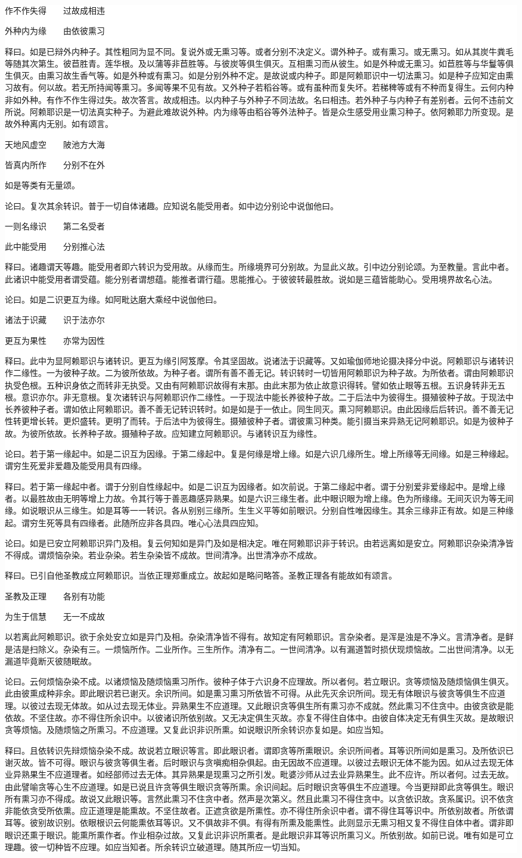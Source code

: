 作不作失得　　过故成相违  

外种内为缘　　由依彼熏习  

释曰。如是已辩外内种子。其性粗同为显不同。复说外或无熏习等。或者分别不决定义。谓外种子。或有熏习。或无熏习。如从其炭牛粪毛等随其次第生。彼苣胜青。莲华根。及以蒲等非苣胜等。与彼炭等俱生俱灭。互相熏习而从彼生。如是外种或无熏习。如苣胜等与华鬘等俱生俱灭。由熏习故生香气等。如是外种或有熏习。如是分别外种不定。是故说或内种子。即是阿赖耶识中一切法熏习。如是种子应知定由熏习故有。何以故。若无所持闻等熏习。多闻等果不见有故。又外种子若稻谷等。或有虽种而复失坏。若稊稗等或有不种而复得生。云何内种非如外种。有作不作生得过失。故次答言。故成相违。以内种子与外种子不同法故。名曰相违。若外种子与内种子有差别者。云何不违前文所说。阿赖耶识是一切法真实种子。为避此难故说外种。内为缘等由稻谷等外法种子。皆是众生感受用业熏习种子。依阿赖耶力所变现。是故外种离内无别。如有颂言。  

天地风虚空　　陂池方大海  

皆真内所作　　分别不在外  

如是等类有无量颂。  

论曰。复次其余转识。普于一切自体诸趣。应知说名能受用者。如中边分别论中说伽他曰。  

一则名缘识　　第二名受者  

此中能受用　　分别推心法  

释曰。诸趣谓天等趣。能受用者即六转识为受用故。从缘而生。所缘境界可分别故。为显此义故。引中边分别论颂。为至教量。言此中者。此诸识中能受用者谓受蕴。能分别者谓想蕴。能推者谓行蕴。思能推心。于彼彼转最胜故。说如是三蕴皆能助心。受用境界故名心法。  

论曰。如是二识更互为缘。如阿毗达磨大乘经中说伽他曰。  

诸法于识藏　　识于法亦尔  

更互为果性　　亦常为因性  

释曰。此中为显阿赖耶识与诸转识。更互为缘引阿笈摩。令其坚固故。说诸法于识藏等。又如瑜伽师地论摄决择分中说。阿赖耶识与诸转识作二缘性。一为彼种子故。二为彼所依故。为种子者。谓所有善不善无记。转识转时一切皆用阿赖耶识为种子故。为所依者。谓由阿赖耶识执受色根。五种识身依之而转非无执受。又由有阿赖耶识故得有末那。由此末那为依止故意识得转。譬如依止眼等五根。五识身转非无五根。意识亦尔。非无意根。复次诸转识与阿赖耶识作二缘性。一于现法中能长养彼种子故。二于后法中为彼得生。摄殖彼种子故。于现法中长养彼种子者。谓如依止阿赖耶识。善不善无记转识转时。如是如是于一依止。同生同灭。熏习阿赖耶识。由此因缘后后转识。善不善无记性转更增长转。更炽盛转。更明了而转。于后法中为彼得生。摄殖彼种子者。谓彼熏习种类。能引摄当来异熟无记阿赖耶识。如是为彼种子故。为彼所依故。长养种子故。摄殖种子故。应知建立阿赖耶识。与诸转识互为缘性。  

论曰。若于第一缘起中。如是二识互为因缘。于第二缘起中。复是何缘是增上缘。如是六识几缘所生。增上所缘等无间缘。如是三种缘起。谓穷生死爱非爱趣及能受用具有四缘。  

释曰。若于第一缘起中者。谓于分别自性缘起中。如是二识互为因缘者。如次前说。于第二缘起中者。谓于分别爱非爱缘起中。是增上缘者。以最胜故由无明等增上力故。令其行等于善恶趣感异熟果。如是六识三缘生者。此中眼识眼为增上缘。色为所缘缘。无间灭识为等无间缘。如说眼识从三缘生。如是耳等一一转识。各从别别三缘所。生生义平等如前眼识。分别自性唯因缘生。其余三缘非正有故。如是三种缘起。谓穷生死等具有四缘者。此随所应非各具四。唯心心法具四应知。  

论曰。如是已安立阿赖耶识异门及相。复云何知如是异门及如是相决定。唯在阿赖耶识非于转识。由若远离如是安立。阿赖耶识杂染清净皆不得成。谓烦恼杂染。若业杂染。若生杂染皆不成故。世间清净。出世清净亦不成故。  

释曰。已引自他圣教成立阿赖耶识。当依正理郑重成立。故起如是略问略答。圣教正理各有能故如有颂言。  

圣教及正理　　各别有功能  

为生于信慧　　无一不成故  

以若离此阿赖耶识。欲于余处安立如是异门及相。杂染清净皆不得有。故知定有阿赖耶识。言杂染者。是浑是浊是不净义。言清净者。是鲜是洁是扫除义。杂染有三。一烦恼所作。二业所作。三生所作。清净有二。一世间清净。以有漏道暂时损伏现烦恼故。二出世间清净。以无漏道毕竟断灭彼随眠故。  

论曰。云何烦恼杂染不成。以诸烦恼及随烦恼熏习所作。彼种子体于六识身不应理故。所以者何。若立眼识。贪等烦恼及随烦恼俱生俱灭。此由彼熏成种非余。即此眼识若已谢灭。余识所间。如是熏习熏习所依皆不可得。从此先灭余识所间。现无有体眼识与彼贪等俱生不应道理。以彼过去现无体故。如从过去现无体业。异熟果生不应道理。又此眼识贪等俱生所有熏习亦不成就。然此熏习不住贪中。由彼贪欲是能依故。不坚住故。亦不得住所余识中。以彼诸识所依别故。又无决定俱生灭故。亦复不得住自体中。由彼自体决定无有俱生灭故。是故眼识贪等烦恼。及随烦恼之所熏习。不应道理。又复此识非识所熏。如说眼识所余转识亦复如是。如应当知。  

释曰。且依转识先辩烦恼杂染不成。故说若立眼识等言。即此眼识者。谓即贪等所熏眼识。余识所间者。耳等识所间如是熏习。及所依识已谢灭故。皆不可得。眼识与彼贪等俱生者。后时眼识与贪嗔痴相杂俱起。由无因故不应道理。以彼过去眼识无体不能为因。如从过去现无体业异熟果生不应道理者。如经部师过去无体。其异熟果是现熏习之所引发。毗婆沙师从过去业异熟果生。此不应许。所以者何。过去无故。由此譬喻贪等心生不应道理。如是已说且许贪等俱生眼识贪等所熏。余识间起。后时眼识贪等俱生不应道理。今当更辩即此贪等俱生。眼识所有熏习亦不得成。故说又此眼识等。言然此熏习不住贪中者。然声是次第义。然且此熏习不得住贪中。以贪依识故。贪系属识。识不依贪非能依贪受所依熏。应正道理是能熏故。不坚住故者。正遮贪欲是所熏性。亦不得住所余识中者。谓不得住耳等识中。所依别故者。所依谓耳等。彼别故识别。依眼根识云何能熏依耳等识。又不俱故非不俱。有得有所熏及能熏性。此则显示无熏习相又复不得住自体中者。谓非即眼识还熏于眼识。能熏所熏作者。作业相杂过故。又复此识非识所熏者。是此眼识非耳等识所熏习义。所依别故。如前已说。唯有如是可立理趣。彼一切种皆不应理。如应当知者。所余转识立破道理。随其所应一切当知。  
